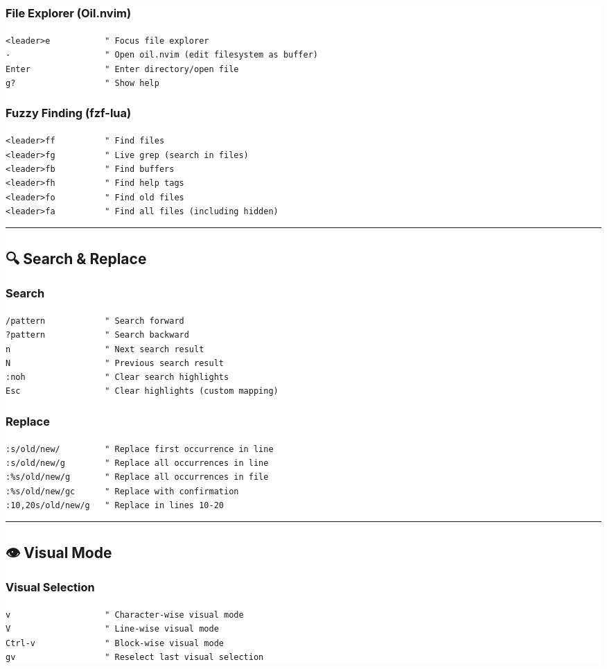 ### File Explorer (Oil.nvim)
```vim
<leader>e           " Focus file explorer
-                   " Open oil.nvim (edit filesystem as buffer)
Enter               " Enter directory/open file
g?                  " Show help
```

### Fuzzy Finding (fzf-lua)
```vim
<leader>ff          " Find files
<leader>fg          " Live grep (search in files)
<leader>fb          " Find buffers
<leader>fh          " Find help tags
<leader>fo          " Find old files
<leader>fa          " Find all files (including hidden)
```

---

## 🔍 Search & Replace

### Search
```vim
/pattern            " Search forward
?pattern            " Search backward
n                   " Next search result
N                   " Previous search result
:noh                " Clear search highlights
Esc                 " Clear highlights (custom mapping)
```

### Replace
```vim
:s/old/new/         " Replace first occurrence in line
:s/old/new/g        " Replace all occurrences in line
:%s/old/new/g       " Replace all occurrences in file
:%s/old/new/gc      " Replace with confirmation
:10,20s/old/new/g   " Replace in lines 10-20
```

---

## 👁️ Visual Mode

### Visual Selection
```vim
v                   " Character-wise visual mode
V                   " Line-wise visual mode
Ctrl-v              " Block-wise visual mode
gv                  " Reselect last visual selection
```
